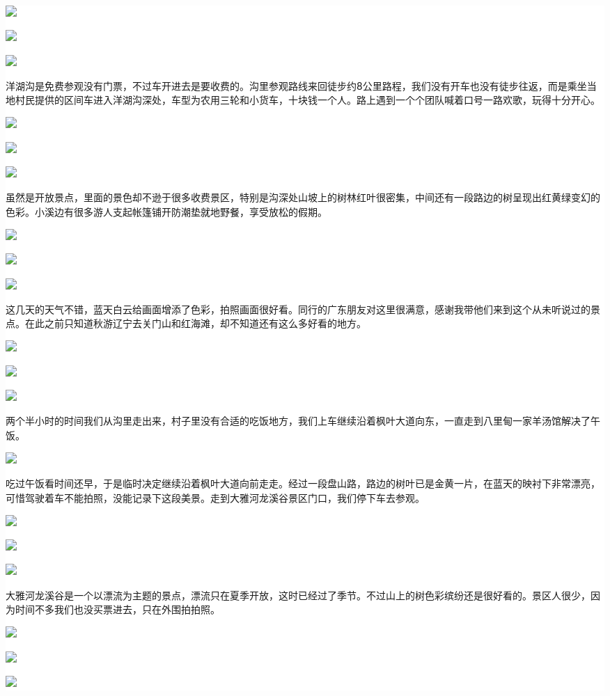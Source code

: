 ![](https://5b0988e595225.cdn.sohucs.com/images/20190928/ec3d0e10b06340ff93a75cb2219e6bb7.jpeg)

![](https://5b0988e595225.cdn.sohucs.com/images/20190928/268571f875544fee914641098aaf5376.jpeg)

![](https://5b0988e595225.cdn.sohucs.com/images/20190928/5b7c38bdbaa6436fba5fdcf7d76d60b8.jpeg)

洋湖沟是免费参观没有门票，不过车开进去是要收费的。沟里参观路线来回徒步约8公里路程，我们没有开车也没有徒步往返，而是乘坐当地村民提供的区间车进入洋湖沟深处，车型为农用三轮和小货车，十块钱一个人。路上遇到一个个团队喊着口号一路欢歌，玩得十分开心。

![](https://5b0988e595225.cdn.sohucs.com/images/20190928/78c257d39dfc4cdc94e3845500bcb5e3.jpeg)

![](https://5b0988e595225.cdn.sohucs.com/images/20190928/a41fc66e3ab146a6bf14a2cdf50b009b.jpeg)

![](https://5b0988e595225.cdn.sohucs.com/images/20190928/bd3fa46ad4484c24975d697e4ab2bf05.jpeg)

虽然是开放景点，里面的景色却不逊于很多收费景区，特别是沟深处山坡上的树林红叶很密集，中间还有一段路边的树呈现出红黄绿变幻的色彩。小溪边有很多游人支起帐篷铺开防潮垫就地野餐，享受放松的假期。

![](https://5b0988e595225.cdn.sohucs.com/images/20190928/8f28f3442f654af688e7559a11ade424.jpeg)

![](https://5b0988e595225.cdn.sohucs.com/images/20190928/7c31be14b4444c229ab96a80efae4316.jpeg)

![](https://5b0988e595225.cdn.sohucs.com/images/20190928/d892b5236f804a74b67012905868c99a.jpeg)

这几天的天气不错，蓝天白云给画面增添了色彩，拍照画面很好看。同行的广东朋友对这里很满意，感谢我带他们来到这个从未听说过的景点。在此之前只知道秋游辽宁去关门山和红海滩，却不知道还有这么多好看的地方。

![](https://5b0988e595225.cdn.sohucs.com/images/20190928/9f8cc0b8d33e413db2b2096d32c20f08.jpeg)

![](https://5b0988e595225.cdn.sohucs.com/images/20190928/5c4986eb08e94b82baed5fe46c5d21b0.jpeg)

![](https://5b0988e595225.cdn.sohucs.com/images/20190928/178f20a014bd4827ad245dd9b127de15.jpeg)

两个半小时的时间我们从沟里走出来，村子里没有合适的吃饭地方，我们上车继续沿着枫叶大道向东，一直走到八里甸一家羊汤馆解决了午饭。

![](https://5b0988e595225.cdn.sohucs.com/images/20190928/cba417967ef74fb29216df3fdc5f9c70.jpeg)

吃过午饭看时间还早，于是临时决定继续沿着枫叶大道向前走走。经过一段盘山路，路边的树叶已是金黄一片，在蓝天的映衬下非常漂亮，可惜驾驶着车不能拍照，没能记录下这段美景。走到大雅河龙溪谷景区门口，我们停下车去参观。

![](https://5b0988e595225.cdn.sohucs.com/images/20190928/9bc9eae03bf241ada851d3cdc3aa4c0c.jpeg)

![](https://5b0988e595225.cdn.sohucs.com/images/20190928/d4e5948be5e640e6b911923aaeb49957.jpeg)

![](https://5b0988e595225.cdn.sohucs.com/images/20190928/bb1cedf599bb45d9bceb15478ebfb5e2.jpeg)

大雅河龙溪谷是一个以漂流为主题的景点，漂流只在夏季开放，这时已经过了季节。不过山上的树色彩缤纷还是很好看的。景区人很少，因为时间不多我们也没买票进去，只在外围拍拍照。

![](https://5b0988e595225.cdn.sohucs.com/images/20190928/21596f355e6446758e235d11a132f972.jpeg)

![](https://5b0988e595225.cdn.sohucs.com/images/20190928/31de3025d52240c283bf5782fe78c897.jpeg)

![](https://5b0988e595225.cdn.sohucs.com/images/20190928/d11bcbac042040ec8fed7155af62f1d1.jpeg)

